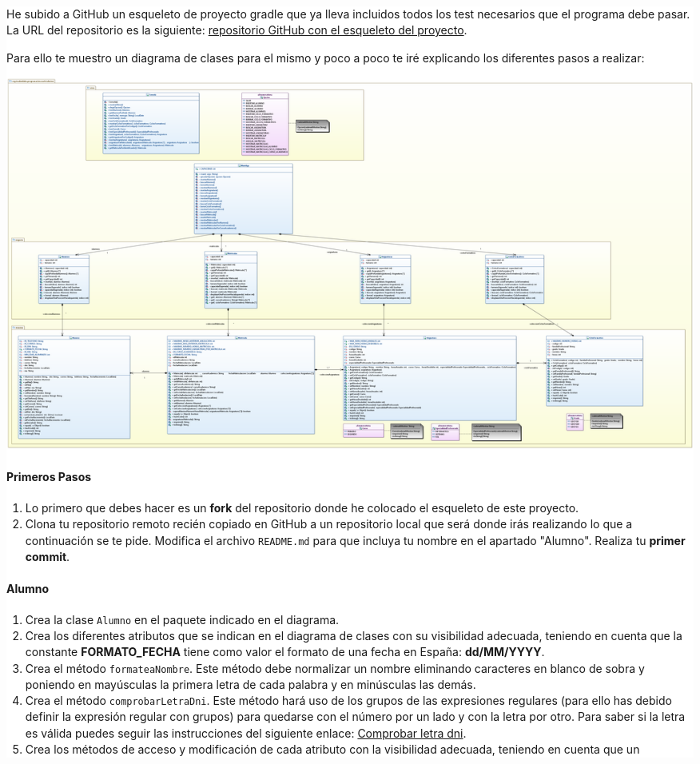 He subido a GitHub un esqueleto de proyecto gradle que ya lleva incluidos todos los test necesarios que el programa debe
pasar. La URL del repositorio
es la
siguiente: [repositorio GitHub con el esqueleto del proyecto](https://github.com/andresrubiodelrio/SistemaMatriculacion_v0).

Para ello te muestro un diagrama de clases para el mismo y poco a poco te iré explicando los diferentes pasos a
realizar:

![diagrama de clases](SistemaMatriculacion_v0.png)

#### Primeros Pasos

1. Lo primero que debes hacer es un **fork** del repositorio donde he colocado el esqueleto de este proyecto.
2. Clona tu repositorio remoto recién copiado en GitHub a un repositorio local que será donde irás realizando lo que a
   continuación se te pide. Modifica el archivo `README.md` para que incluya tu nombre en el apartado "Alumno". Realiza
   tu **primer commit**.

#### Alumno

1. Crea la clase `Alumno` en el paquete indicado en el diagrama.
2. Crea los diferentes atributos que se indican en el diagrama de clases con su visibilidad adecuada, teniendo en cuenta
   que la constante **FORMATO_FECHA** tiene como valor el formato de una fecha en España: **dd/MM/YYYY**.
3. Crea el método `formateaNombre`. Este método debe normalizar un nombre eliminando caracteres en blanco de sobra y
   poniendo en mayúsculas la primera letra de cada palabra y en minúsculas las demás.
4. Crea el método `comprobarLetraDni`. Este método hará uso de los grupos de las expresiones regulares (para ello has
   debido definir la expresión regular con grupos) para quedarse con el número por un lado y con la letra por otro. Para
   saber si la letra es válida puedes seguir las instrucciones del siguiente
   enlace: [Comprobar letra dni](https://calculadorasonline.com/calcular-la-letra-del-dni-validar-un-dni/).
5. Crea los métodos de acceso y modificación de cada atributo con la visibilidad adecuada, teniendo en cuenta que un